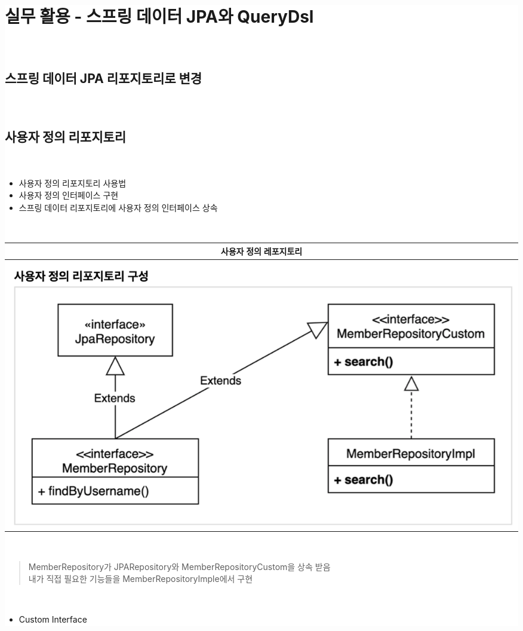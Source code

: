 # 실무 활용 - 스프링 데이터 JPA와 QueryDsl

</br>

## 스프링 데이터 JPA 리포지토리로 변경

</br>

## 사용자 정의 리포지토리

</br>

- 사용자 정의 리포지토리 사용법
- 사용자 정의 인터페이스 구현
- 스프링 데이터 리포지토리에 사용자 정의 인터페이스 상속

</br>

|                 사용자 정의 레포지토리                 |
| :----------------------------------------------------: |
| ![사용자 정의 레포지토리](../res/section06_custom.png) |

</br>

> MemberRepository가 JPARepository와 MemberRepositoryCustom을 상속 받음  
> 내가 직접 필요한 기능들을 MemberRepositoryImple에서 구현

</br>

- Custom Interface
